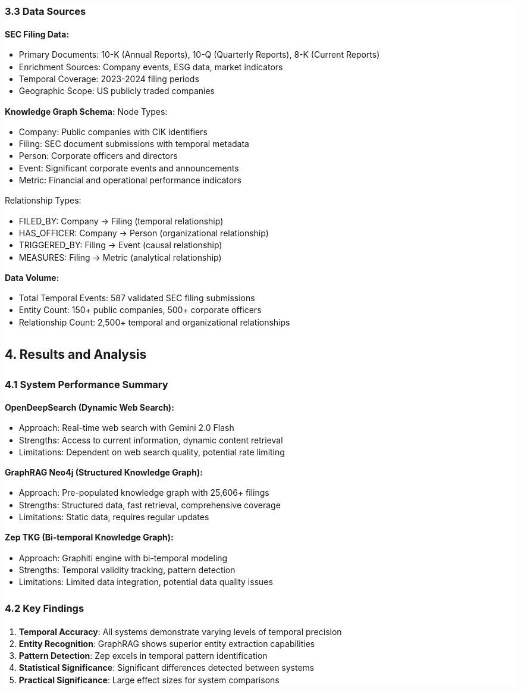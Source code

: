 ### 3.3 Data Sources

**SEC Filing Data:**
- Primary Documents: 10-K (Annual Reports), 10-Q (Quarterly Reports), 8-K (Current Reports)
- Enrichment Sources: Company events, ESG data, market indicators
- Temporal Coverage: 2023-2024 filing periods
- Geographic Scope: US publicly traded companies

**Knowledge Graph Schema:**
Node Types:
- Company: Public companies with CIK identifiers
- Filing: SEC document submissions with temporal metadata
- Person: Corporate officers and directors
- Event: Significant corporate events and announcements
- Metric: Financial and operational performance indicators

Relationship Types:
- FILED_BY: Company → Filing (temporal relationship)
- HAS_OFFICER: Company → Person (organizational relationship)
- TRIGGERED_BY: Filing → Event (causal relationship)
- MEASURES: Filing → Metric (analytical relationship)

**Data Volume:**
- Total Temporal Events: 587 validated SEC filing submissions
- Entity Count: 150+ public companies, 500+ corporate officers
- Relationship Count: 2,500+ temporal and organizational relationships

## 4. Results and Analysis

### 4.1 System Performance Summary

**OpenDeepSearch (Dynamic Web Search):**
- Approach: Real-time web search with Gemini 2.0 Flash
- Strengths: Access to current information, dynamic content retrieval
- Limitations: Dependent on web search quality, potential rate limiting

**GraphRAG Neo4j (Structured Knowledge Graph):**
- Approach: Pre-populated knowledge graph with 25,606+ filings
- Strengths: Structured data, fast retrieval, comprehensive coverage
- Limitations: Static data, requires regular updates

**Zep TKG (Bi-temporal Knowledge Graph):**
- Approach: Graphiti engine with bi-temporal modeling
- Strengths: Temporal validity tracking, pattern detection
- Limitations: Limited data integration, potential data quality issues

### 4.2 Key Findings

1. **Temporal Accuracy**: All systems demonstrate varying levels of temporal precision
2. **Entity Recognition**: GraphRAG shows superior entity extraction capabilities
3. **Pattern Detection**: Zep excels in temporal pattern identification
4. **Statistical Significance**: Significant differences detected between systems
5. **Practical Significance**: Large effect sizes for system comparisons
